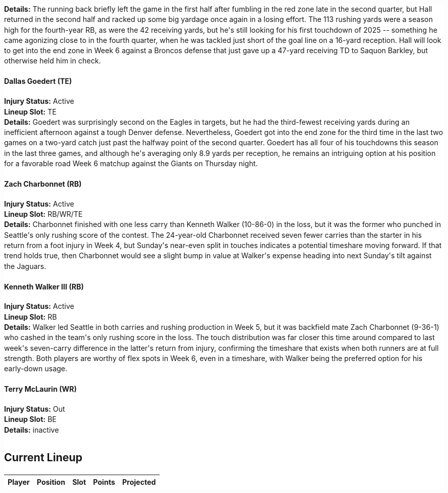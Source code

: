 **Details:** The running back briefly left the game in the first half after fumbling in the red zone late in the second quarter, but Hall returned in the second half and racked up some big yardage once again in a losing effort. The 113 rushing yards were a season high for the fourth-year RB, as were the 42 receiving yards, but he's still looking for his first touchdown of 2025 -- something he came agonizing close to in the fourth quarter, when he was tackled just short of the goal line on a 16-yard reception. Hall will look to get into the end zone in Week 6 against a Broncos defense that just gave up a 47-yard receiving TD to Saquon Barkley, but otherwise held him in check.
#### Dallas Goedert (TE)
**Injury Status:** Active <br>
**Lineup Slot:** TE <br>
**Details:** Goedert was surprisingly second on the Eagles in targets, but he had the third-fewest receiving yards during an inefficient afternoon against a tough Denver defense. Nevertheless, Goedert got into the end zone for the third time in the last two games on a two-yard catch just past the halfway point of the second quarter. Goedert has all four of his touchdowns this season in the last three games, and although he's averaging only 8.9 yards per reception, he remains an intriguing option at his position for a favorable road Week 6 matchup against the Giants on Thursday night.
#### Zach Charbonnet (RB)
**Injury Status:** Active <br>
**Lineup Slot:** RB/WR/TE <br>
**Details:** Charbonnet finished with one less carry than Kenneth Walker (10-86-0) in the loss, but it was the former who punched in Seattle's only rushing score of the contest. The 24-year-old Charbonnet received seven fewer carries than the starter in his return from a foot injury in Week 4, but Sunday's near-even split in touches indicates a potential timeshare moving forward. If that trend holds true, then Charbonnet would see a slight bump in value at Walker's expense heading into next Sunday's tilt against the Jaguars.
#### Kenneth Walker III (RB)
**Injury Status:** Active <br>
**Lineup Slot:** RB <br>
**Details:** Walker led Seattle in both carries and rushing production in Week 5, but it was backfield mate Zach Charbonnet (9-36-1) who cashed in the team's only rushing score in the loss. The touch distribution was far closer this time around compared to last week's seven-carry difference in the latter's return from injury, confirming the timeshare that exists when both runners are at full strength. Both players are worthy of flex spots in Week 6, even in a timeshare, with Walker being the preferred option for his early-down usage.
#### Terry McLaurin (WR)
**Injury Status:** Out <br>
**Lineup Slot:** BE <br>
**Details:** inactive

## Current Lineup

<table
data-click-to-select="true"
data-search="false"
data-toggle="table"
data-url="{{ "/assets/json/team_rosters/Week_4_2025_BTE_roster.json"}}">
<thead>
<tr>
<th data-field="player_name" data-halign="left" data-align="left" data-sortable="true">Player</th>
<th data-field="pos" data-halign="center" data-align="center" data-sortable="true">Position</th>
<th data-field="slot" data-halign="center" data-align="center" data-sortable="true">Slot</th>
<th data-field="points" data-halign="center" data-align="center" data-sortable="true">Points</th>
<th data-field="projected" data-halign="center" data-align="center" data-sortable="true">Projected</th>
</tr>
</thead>
</table>
